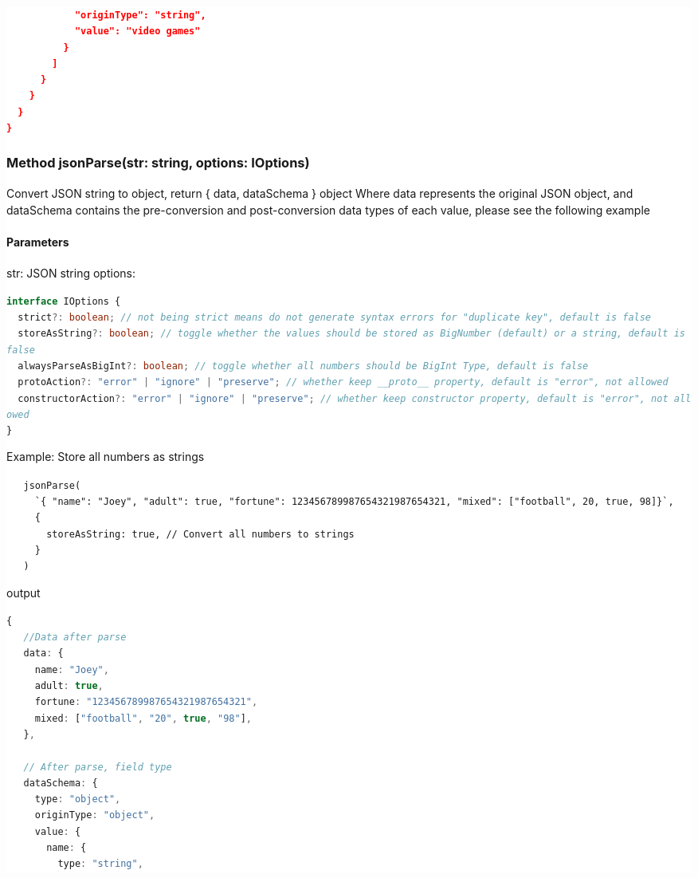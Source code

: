```json
            "originType": "string",
            "value": "video games"
          }
        ]
      }
    }
  }
}
```

### Method jsonParse(str: string, options: IOptions)

Convert JSON string to object, return { data, dataSchema } object
Where data represents the original JSON object, and dataSchema contains the pre-conversion and post-conversion data types of each value, please see the following example

#### Parameters

str: JSON string
options:

```ts
interface IOptions {
  strict?: boolean; // not being strict means do not generate syntax errors for "duplicate key", default is false
  storeAsString?: boolean; // toggle whether the values should be stored as BigNumber (default) or a string, default is false
  alwaysParseAsBigInt?: boolean; // toggle whether all numbers should be BigInt Type, default is false
  protoAction?: "error" | "ignore" | "preserve"; // whether keep __proto__ property, default is "error", not allowed
  constructorAction?: "error" | "ignore" | "preserve"; // whether keep constructor property, default is "error", not allowed
}
```

Example: Store all numbers as strings

```
   jsonParse(
     `{ "name": "Joey", "adult": true, "fortune": 123456789987654321987654321, "mixed": ["football", 20, true, 98]}`,
     {
       storeAsString: true, // Convert all numbers to strings
     }
   )
```

output

```ts
{
   //Data after parse
   data: {
     name: "Joey",
     adult: true,
     fortune: "123456789987654321987654321",
     mixed: ["football", "20", true, "98"],
   },

   // After parse, field type
   dataSchema: {
     type: "object",
     originType: "object",
     value: {
       name: {
         type: "string",
```